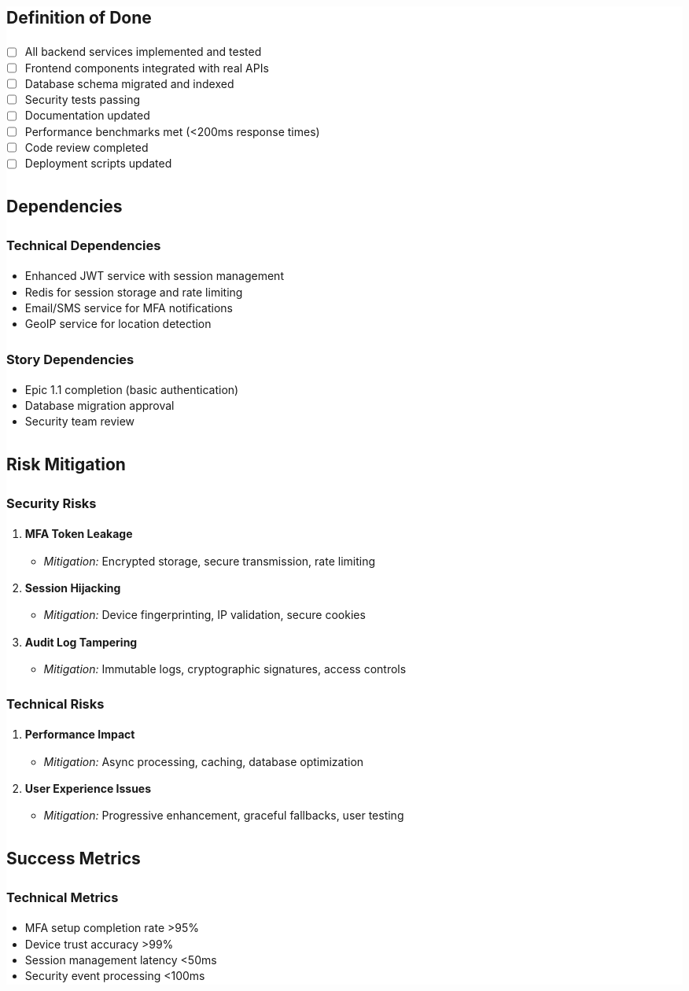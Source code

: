 ## Definition of Done

- [ ] All backend services implemented and tested
- [ ] Frontend components integrated with real APIs
- [ ] Database schema migrated and indexed
- [ ] Security tests passing
- [ ] Documentation updated
- [ ] Performance benchmarks met (<200ms response times)
- [ ] Code review completed
- [ ] Deployment scripts updated

## Dependencies

### Technical Dependencies
- Enhanced JWT service with session management
- Redis for session storage and rate limiting
- Email/SMS service for MFA notifications
- GeoIP service for location detection

### Story Dependencies
- Epic 1.1 completion (basic authentication)
- Database migration approval
- Security team review

## Risk Mitigation

### Security Risks
1. **MFA Token Leakage**
   - *Mitigation:* Encrypted storage, secure transmission, rate limiting

2. **Session Hijacking**
   - *Mitigation:* Device fingerprinting, IP validation, secure cookies

3. **Audit Log Tampering**
   - *Mitigation:* Immutable logs, cryptographic signatures, access controls

### Technical Risks
1. **Performance Impact**
   - *Mitigation:* Async processing, caching, database optimization

2. **User Experience Issues**
   - *Mitigation:* Progressive enhancement, graceful fallbacks, user testing

## Success Metrics

### Technical Metrics
- MFA setup completion rate >95%
- Device trust accuracy >99%
- Session management latency <50ms
- Security event processing <100ms
